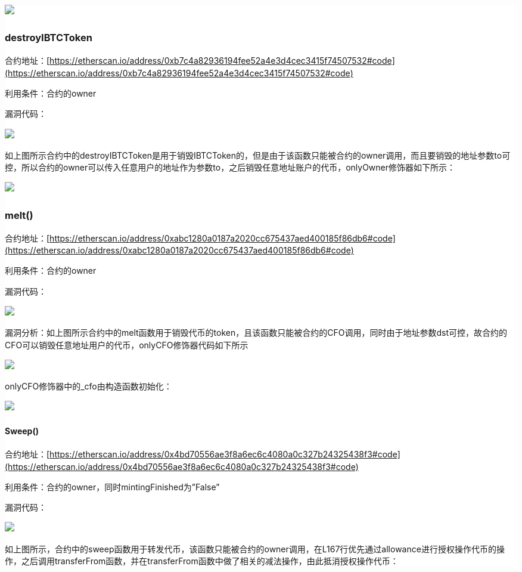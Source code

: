 [![](https://p4.ssl.qhimg.com/t01ba23e4b77045771b.png)](https://p4.ssl.qhimg.com/t01ba23e4b77045771b.png)

### <a class="reference-link" name="destroyIBTCToken"></a>destroyIBTCToken

合约地址：[https://etherscan.io/address/0xb7c4a82936194fee52a4e3d4cec3415f74507532#code](https://etherscan.io/address/0xb7c4a82936194fee52a4e3d4cec3415f74507532#code)

利用条件：合约的owner

漏洞代码：

[![](https://p2.ssl.qhimg.com/t0172303cf67583ef4f.png)](https://p2.ssl.qhimg.com/t0172303cf67583ef4f.png)

如上图所示合约中的destroyIBTCToken是用于销毁IBTCToken的，但是由于该函数只能被合约的owner调用，而且要销毁的地址参数to可控，所以合约的owner可以传入任意用户的地址作为参数to，之后销毁任意地址账户的代币，onlyOwner修饰器如下所示：

[![](https://p2.ssl.qhimg.com/t01964122de451ede21.png)](https://p2.ssl.qhimg.com/t01964122de451ede21.png)

### <a class="reference-link" name="melt()"></a>melt()

合约地址：[https://etherscan.io/address/0xabc1280a0187a2020cc675437aed400185f86db6#code](https://etherscan.io/address/0xabc1280a0187a2020cc675437aed400185f86db6#code)

利用条件：合约的owner

漏洞代码：

[![](https://p4.ssl.qhimg.com/t01d3befa2274d9a7c7.png)](https://p4.ssl.qhimg.com/t01d3befa2274d9a7c7.png)

漏洞分析：如上图所示合约中的melt函数用于销毁代币的token，且该函数只能被合约的CFO调用，同时由于地址参数dst可控，故合约的CFO可以销毁任意地址用户的代币，onlyCFO修饰器代码如下所示

[![](https://p5.ssl.qhimg.com/t01fee18c5cac2cc1a7.png)](https://p5.ssl.qhimg.com/t01fee18c5cac2cc1a7.png)

onlyCFO修饰器中的_cfo由构造函数初始化：

[![](https://p1.ssl.qhimg.com/t01e91ce14189448d52.png)](https://p1.ssl.qhimg.com/t01e91ce14189448d52.png)

#### <a class="reference-link" name="Sweep()"></a>Sweep()

合约地址：[https://etherscan.io/address/0x4bd70556ae3f8a6ec6c4080a0c327b24325438f3#code](https://etherscan.io/address/0x4bd70556ae3f8a6ec6c4080a0c327b24325438f3#code)

利用条件：合约的owner，同时mintingFinished为”False”

漏洞代码：

[![](https://p1.ssl.qhimg.com/t0193634aa77f497b2b.png)](https://p1.ssl.qhimg.com/t0193634aa77f497b2b.png)

如上图所示，合约中的sweep函数用于转发代币，该函数只能被合约的owner调用，在L167行优先通过allowance进行授权操作代币的操作，之后调用transferFrom函数，并在transferFrom函数中做了相关的减法操作，由此抵消授权操作代币：
